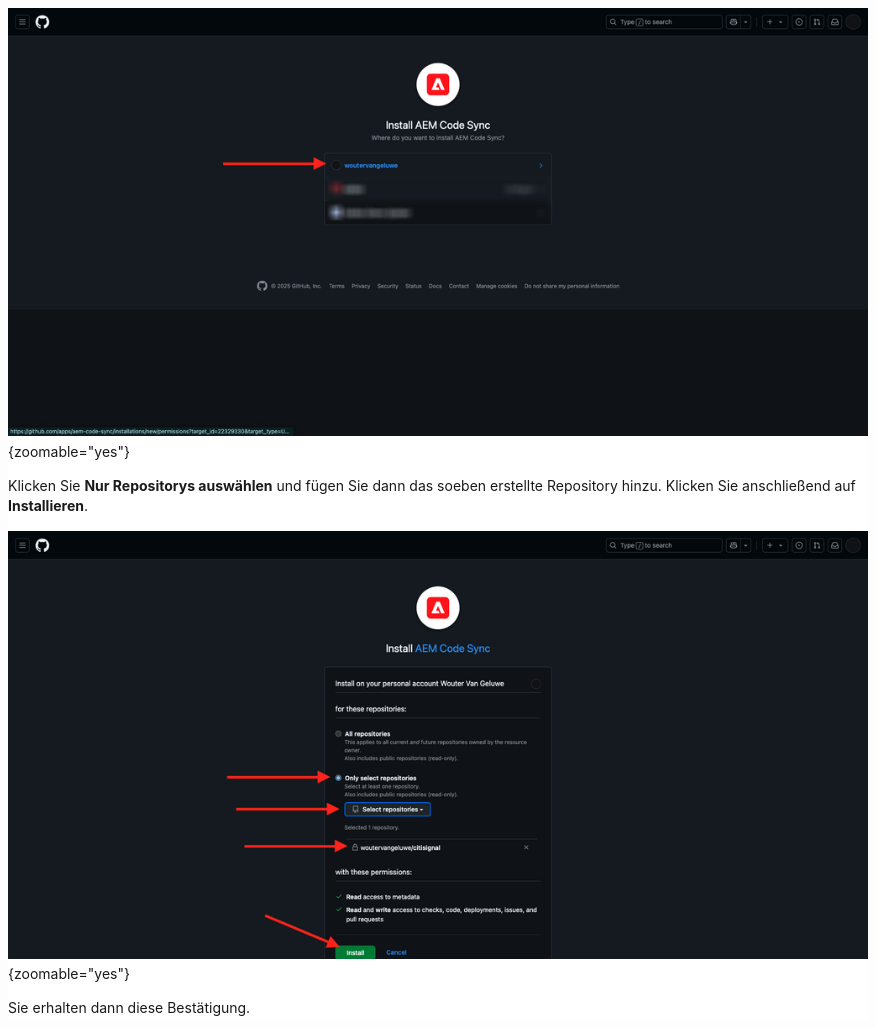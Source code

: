 ![AEMCS](./images/aemcssetup8.png){zoomable="yes"}

Klicken Sie **Nur Repositorys auswählen** und fügen Sie dann das soeben erstellte Repository hinzu. Klicken Sie anschließend auf **Installieren**.

![AEMCS](./images/aemcssetup9.png){zoomable="yes"}

Sie erhalten dann diese Bestätigung.

